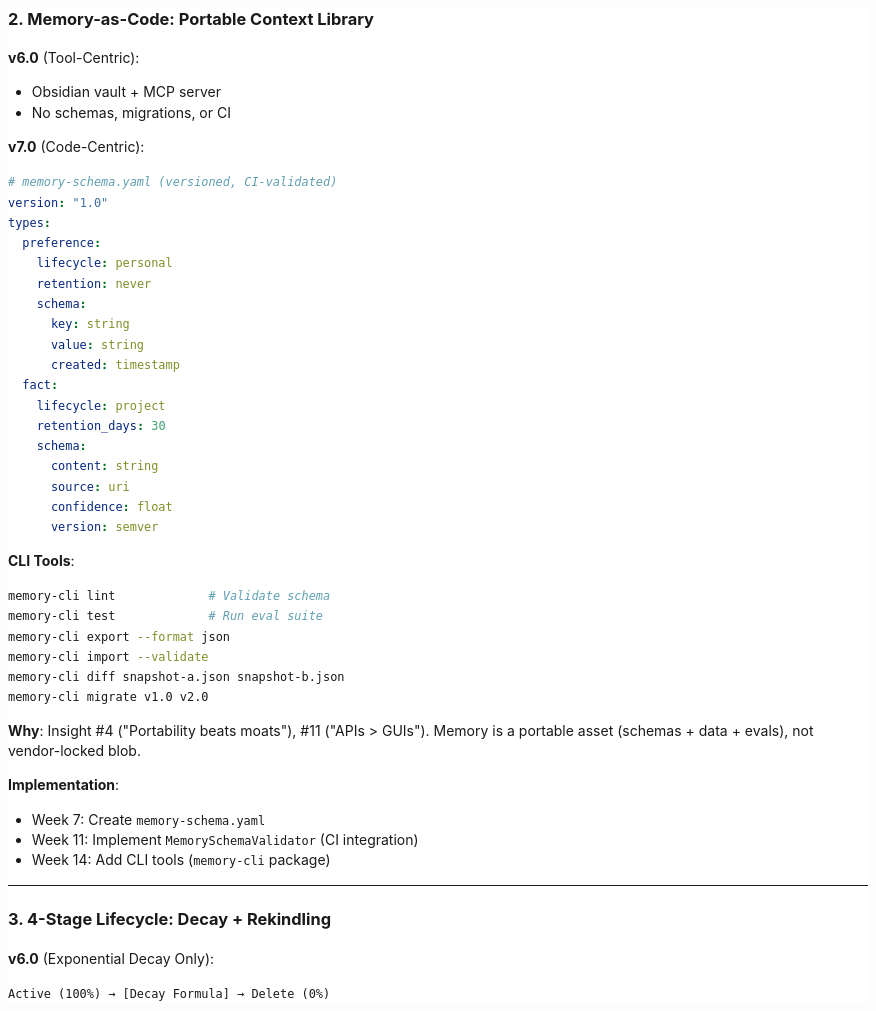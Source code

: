 
### 2. Memory-as-Code: Portable Context Library

**v6.0** (Tool-Centric):
- Obsidian vault + MCP server
- No schemas, migrations, or CI

**v7.0** (Code-Centric):
```yaml
# memory-schema.yaml (versioned, CI-validated)
version: "1.0"
types:
  preference:
    lifecycle: personal
    retention: never
    schema:
      key: string
      value: string
      created: timestamp
  fact:
    lifecycle: project
    retention_days: 30
    schema:
      content: string
      source: uri
      confidence: float
      version: semver
```

**CLI Tools**:
```bash
memory-cli lint             # Validate schema
memory-cli test             # Run eval suite
memory-cli export --format json
memory-cli import --validate
memory-cli diff snapshot-a.json snapshot-b.json
memory-cli migrate v1.0 v2.0
```

**Why**: Insight #4 ("Portability beats moats"), #11 ("APIs > GUIs"). Memory is a portable asset (schemas + data + evals), not vendor-locked blob.

**Implementation**:
- Week 7: Create `memory-schema.yaml`
- Week 11: Implement `MemorySchemaValidator` (CI integration)
- Week 14: Add CLI tools (`memory-cli` package)

---

### 3. 4-Stage Lifecycle: Decay + Rekindling

**v6.0** (Exponential Decay Only):
```
Active (100%) → [Decay Formula] → Delete (0%)
```
